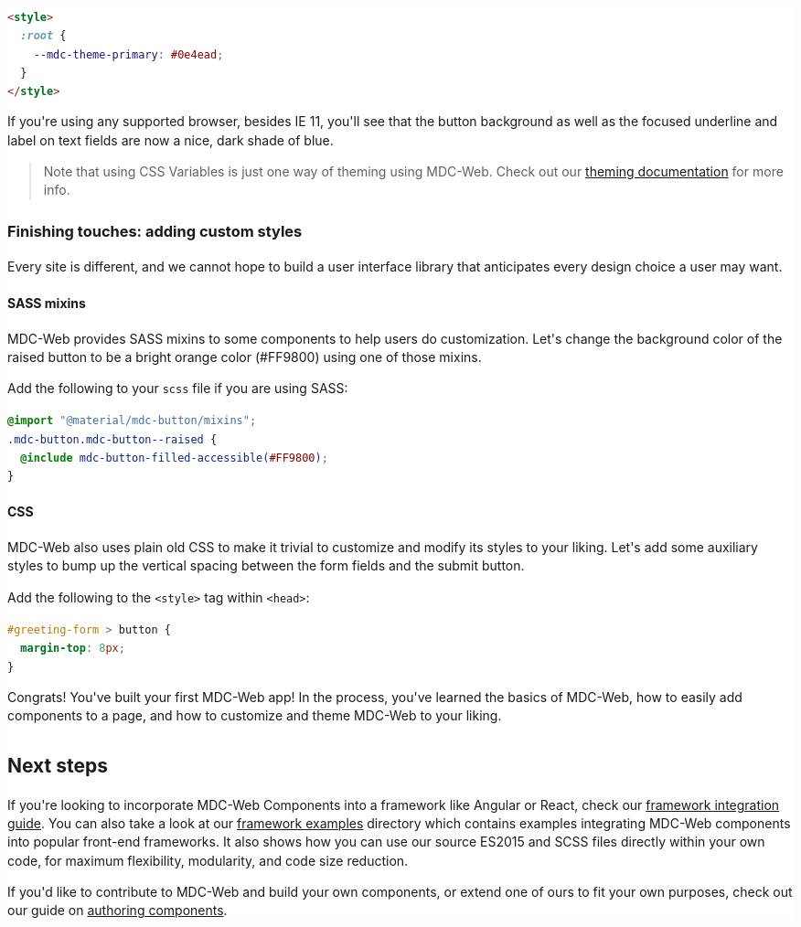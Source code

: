 ```html
<style>
  :root {
    --mdc-theme-primary: #0e4ead;
  }
</style>
```

If you're using any supported browser, besides IE 11, you'll see that the button background as well as the focused underline and label on text
fields are now a nice, dark shade of blue.

> Note that using CSS Variables is just one way of theming using MDC-Web. Check out our
[theming documentation](./theming.md) for more info.

### Finishing touches: adding custom styles

Every site is different, and we cannot hope to build a user interface library that
anticipates every design choice a user may want.

#### SASS mixins

MDC-Web provides SASS mixins to some components to help users do customization. Let's
change the background color of the raised button to be a bright orange color (#FF9800)
using one of those mixins.

Add the following to your `scss` file if you are using SASS:

```scss
@import "@material/mdc-button/mixins";
.mdc-button.mdc-button--raised {
  @include mdc-button-filled-accessible(#FF9800);
}
```

#### CSS

MDC-Web also uses plain old CSS to make it trivial to customize and modify its
styles to your liking. Let's add some auxiliary styles to bump up the vertical spacing
between the form fields and the submit button.

Add the following to the `<style>` tag within `<head>`:

```css
#greeting-form > button {
  margin-top: 8px;
}
```

Congrats! You've built your first MDC-Web app! In the process, you've learned the basics of MDC-Web,
how to easily add components to a page, and how to customize and theme MDC-Web to your liking.

## Next steps

If you're looking to incorporate MDC-Web Components into a framework like Angular or React, check our
[framework integration guide](./integrating-into-frameworks.md). You can also take a look at our
[framework examples](../framework-examples) directory which contains examples integrating MDC-Web components into popular
front-end frameworks. It also shows how you can use our source ES2015 and SCSS files directly within
your own code, for maximum flexibility, modularity, and code size reduction.

If you'd like to contribute to
MDC-Web and build your own components, or extend one of ours to fit your own purposes, check out our
guide on [authoring components](./authoring-components.md).
